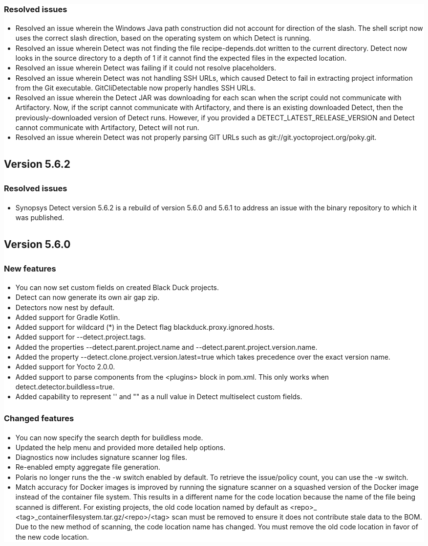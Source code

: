 ### Resolved issues

* Resolved an issue wherein the Windows Java path construction did not account for direction of the slash. The shell script now uses the correct slash direction, based on the
  operating system on which Detect is running.
* Resolved an issue wherein Detect was not finding the file recipe-depends.dot written to the current directory. Detect now looks in the source directory to a depth of 1 if it
  cannot find the expected files in the expected location.
* Resolved an issue wherein Detect was failing if it could not resolve placeholders.
* Resolved an issue wherein Detect was not handling SSH URLs, which caused Detect to fail in extracting project information from the Git executable. GitCliDetectable now properly
  handles SSH URLs.
* Resolved an issue wherein the Detect JAR was downloading for each scan when the script could not communicate with Artifactory. Now, if the script cannot communicate with
  Artifactory, and there is an existing downloaded Detect, then the previously-downloaded version of Detect runs. However, if you provided a DETECT_LATEST_RELEASE_VERSION and
  Detect cannot communicate with Artifactory, Detect will not run.
* Resolved an issue wherein Detect was not properly parsing GIT URLs such as git://git.yoctoproject.org/poky.git.

## Version 5.6.2

### Resolved issues

* Synopsys Detect version 5.6.2 is a rebuild of version 5.6.0 and 5.6.1 to address an issue with the binary repository to which it was published.

## Version 5.6.0

### New features

* You can now set custom fields on created Black Duck projects.
* Detect can now generate its own air gap zip.
* Detectors now nest by default.
* Added support for Gradle Kotlin.
* Added support for wildcard (*) in the Detect flag blackduck.proxy.ignored.hosts.
* Added support for --detect.project.tags.
* Added the properties --detect.parent.project.name and --detect.parent.project.version.name.
* Added the property --detect.clone.project.version.latest=true which takes precedence over the exact version name.
* Added support for Yocto 2.0.0.
* Added support to parse components from the &lt;plugins&gt; block in pom.xml. This only works when detect.detector.buildless=true.
* Added capability to represent '' and "" as a null value in Detect multiselect custom fields.

### Changed features

* You can now specify the search depth for buildless mode.
* Updated the help menu and provided more detailed help options.
* Diagnostics now includes signature scanner log files.
* Re-enabled empty aggregate file generation.
* Polaris no longer runs the the -w switch enabled by default. To retrieve the issue/policy count, you can use the -w switch.
* Match accuracy for Docker images is improved by running the signature scanner on a squashed version of the Docker image instead of the container file system. This results in a
  different name for the code location because the name of the file being scanned is different. For existing projects, the old code location named by default as &lt;repo&gt;_
  &lt;tag&gt;_containerfilesystem.tar.gz/&lt;repo&gt;/&lt;tag&gt; scan must be removed to ensure it does not contribute stale data to the BOM. Due to the new method of scanning,
  the code location name has changed. You must remove the old code location in favor of the new code location.

